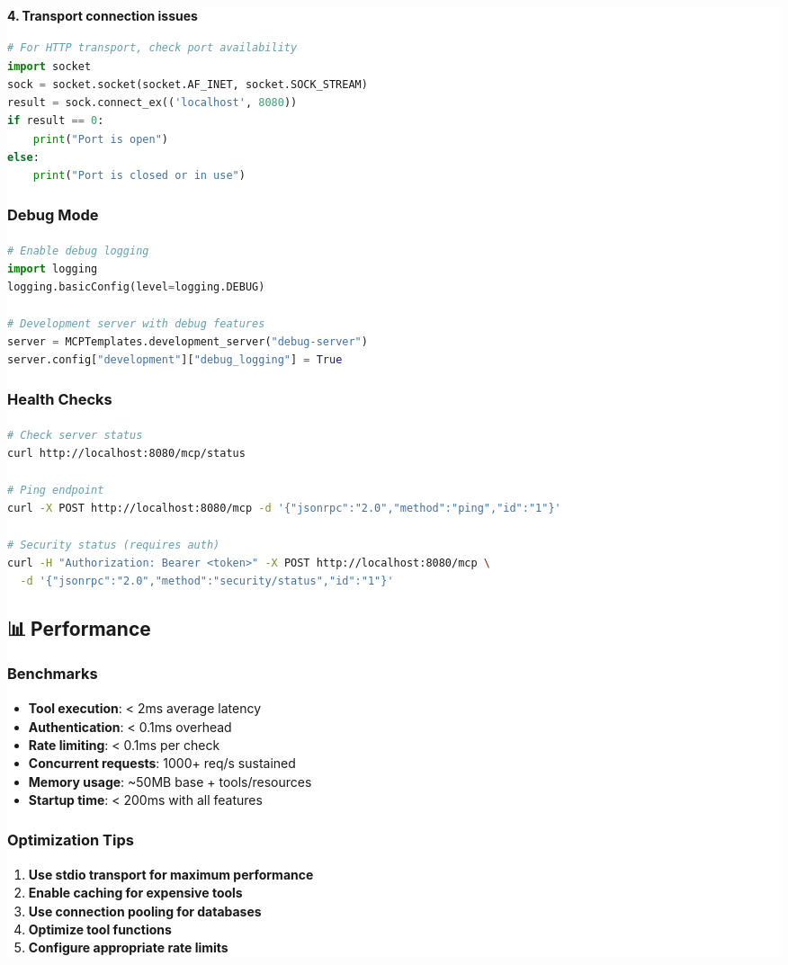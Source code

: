 **4. Transport connection issues**
```python
# For HTTP transport, check port availability
import socket
sock = socket.socket(socket.AF_INET, socket.SOCK_STREAM)
result = sock.connect_ex(('localhost', 8080))
if result == 0:
    print("Port is open")
else:
    print("Port is closed or in use")
```

### Debug Mode

```python
# Enable debug logging
import logging
logging.basicConfig(level=logging.DEBUG)

# Development server with debug features
server = MCPTemplates.development_server("debug-server")
server.config["development"]["debug_logging"] = True
```

### Health Checks

```bash
# Check server status
curl http://localhost:8080/mcp/status

# Ping endpoint
curl -X POST http://localhost:8080/mcp -d '{"jsonrpc":"2.0","method":"ping","id":"1"}'

# Security status (requires auth)
curl -H "Authorization: Bearer <token>" -X POST http://localhost:8080/mcp \
  -d '{"jsonrpc":"2.0","method":"security/status","id":"1"}'
```

## 📊 Performance

### Benchmarks

- **Tool execution**: < 2ms average latency
- **Authentication**: < 0.1ms overhead  
- **Rate limiting**: < 0.1ms per check
- **Concurrent requests**: 1000+ req/s sustained
- **Memory usage**: ~50MB base + tools/resources
- **Startup time**: < 200ms with all features

### Optimization Tips

1. **Use stdio transport for maximum performance**
2. **Enable caching for expensive tools**
3. **Use connection pooling for databases**
4. **Optimize tool functions**
5. **Configure appropriate rate limits**
